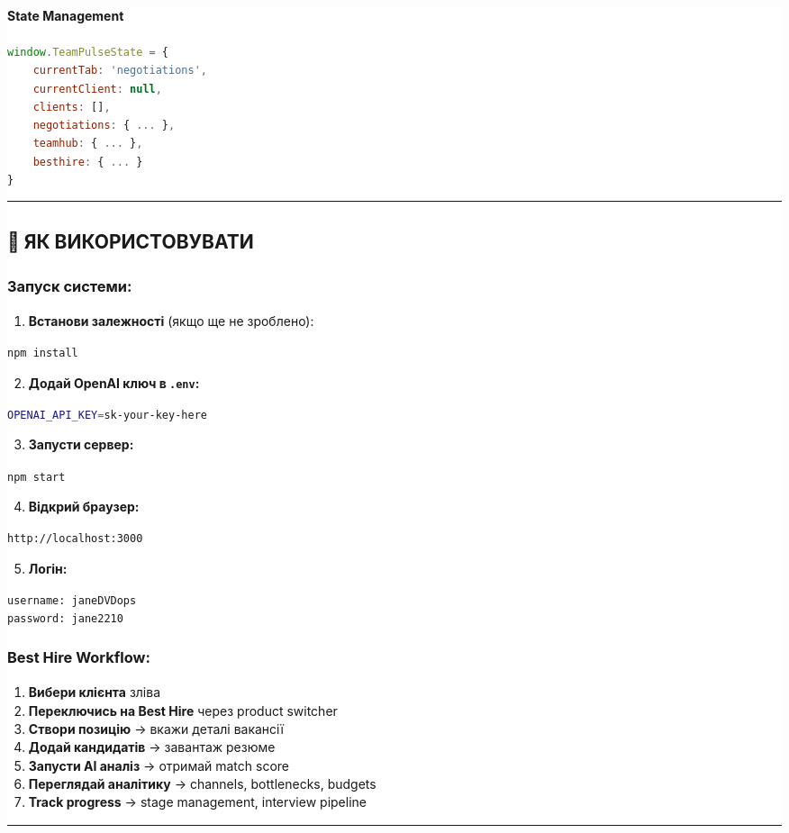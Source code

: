 #### **State Management**
```javascript
window.TeamPulseState = {
    currentTab: 'negotiations',
    currentClient: null,
    clients: [],
    negotiations: { ... },
    teamhub: { ... },
    besthire: { ... }
}
```

---

## 🚀 ЯК ВИКОРИСТОВУВАТИ

### **Запуск системи:**

1. **Встанови залежності** (якщо ще не зроблено):
```bash
npm install
```

2. **Додай OpenAI ключ в `.env`:**
```bash
OPENAI_API_KEY=sk-your-key-here
```

3. **Запусти сервер:**
```bash
npm start
```

4. **Відкрий браузер:**
```
http://localhost:3000
```

5. **Логін:**
```
username: janeDVDops
password: jane2210
```

### **Best Hire Workflow:**

1. **Вибери клієнта** зліва
2. **Переключись на Best Hire** через product switcher
3. **Створи позицію** → вкажи деталі вакансії
4. **Додай кандидатів** → завантаж резюме
5. **Запусти AI аналіз** → отримай match score
6. **Переглядай аналітику** → channels, bottlenecks, budgets
7. **Track progress** → stage management, interview pipeline

---
